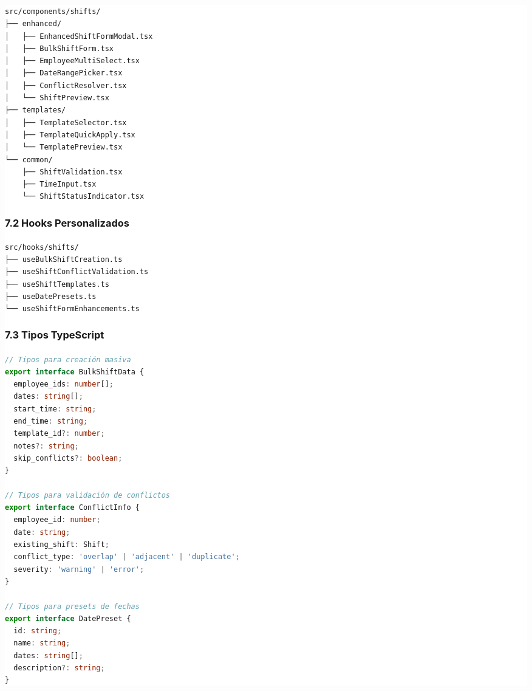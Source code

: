 ```
src/components/shifts/
├── enhanced/
│   ├── EnhancedShiftFormModal.tsx
│   ├── BulkShiftForm.tsx
│   ├── EmployeeMultiSelect.tsx
│   ├── DateRangePicker.tsx
│   ├── ConflictResolver.tsx
│   └── ShiftPreview.tsx
├── templates/
│   ├── TemplateSelector.tsx
│   ├── TemplateQuickApply.tsx
│   └── TemplatePreview.tsx
└── common/
    ├── ShiftValidation.tsx
    ├── TimeInput.tsx
    └── ShiftStatusIndicator.tsx
```

### 7.2 Hooks Personalizados

```
src/hooks/shifts/
├── useBulkShiftCreation.ts
├── useShiftConflictValidation.ts
├── useShiftTemplates.ts
├── useDatePresets.ts
└── useShiftFormEnhancements.ts
```

### 7.3 Tipos TypeScript

```typescript
// Tipos para creación masiva
export interface BulkShiftData {
  employee_ids: number[];
  dates: string[];
  start_time: string;
  end_time: string;
  template_id?: number;
  notes?: string;
  skip_conflicts?: boolean;
}

// Tipos para validación de conflictos
export interface ConflictInfo {
  employee_id: number;
  date: string;
  existing_shift: Shift;
  conflict_type: 'overlap' | 'adjacent' | 'duplicate';
  severity: 'warning' | 'error';
}

// Tipos para presets de fechas
export interface DatePreset {
  id: string;
  name: string;
  dates: string[];
  description?: string;
}
```